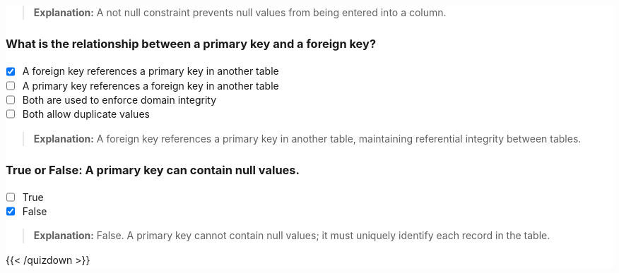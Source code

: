 > **Explanation:** A not null constraint prevents null values from being entered into a column.

### What is the relationship between a primary key and a foreign key?

- [x] A foreign key references a primary key in another table
- [ ] A primary key references a foreign key in another table
- [ ] Both are used to enforce domain integrity
- [ ] Both allow duplicate values

> **Explanation:** A foreign key references a primary key in another table, maintaining referential integrity between tables.

### True or False: A primary key can contain null values.

- [ ] True
- [x] False

> **Explanation:** False. A primary key cannot contain null values; it must uniquely identify each record in the table.

{{< /quizdown >}}


